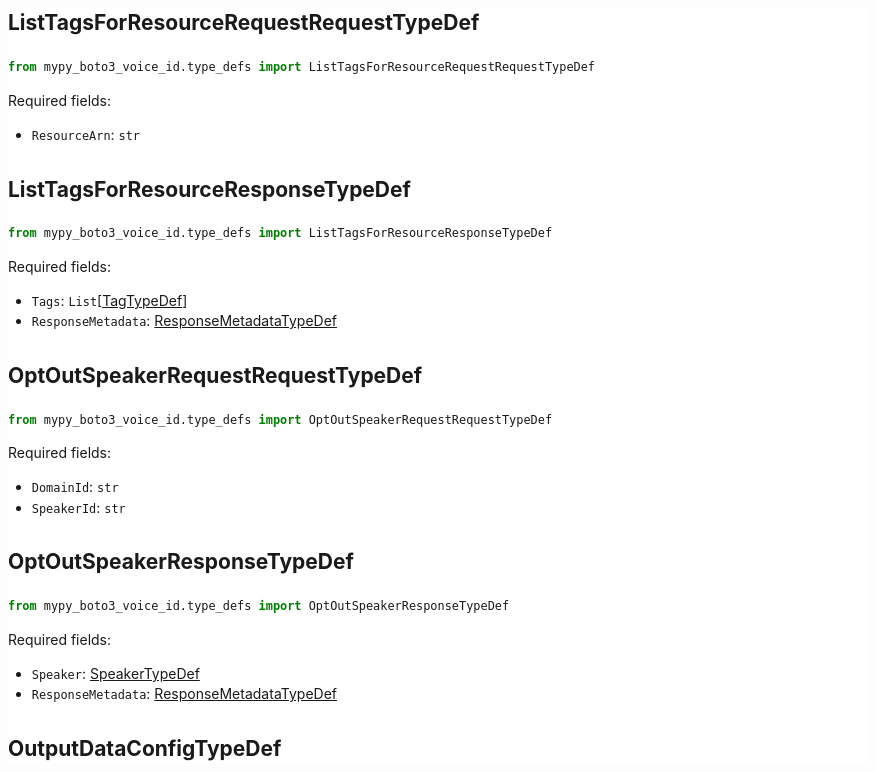 <a id="listtagsforresourcerequestrequesttypedef"></a>

## ListTagsForResourceRequestRequestTypeDef

```python
from mypy_boto3_voice_id.type_defs import ListTagsForResourceRequestRequestTypeDef
```

Required fields:

- `ResourceArn`: `str`

<a id="listtagsforresourceresponsetypedef"></a>

## ListTagsForResourceResponseTypeDef

```python
from mypy_boto3_voice_id.type_defs import ListTagsForResourceResponseTypeDef
```

Required fields:

- `Tags`: `List`\[[TagTypeDef](./type_defs.md#tagtypedef)\]
- `ResponseMetadata`:
  [ResponseMetadataTypeDef](./type_defs.md#responsemetadatatypedef)

<a id="optoutspeakerrequestrequesttypedef"></a>

## OptOutSpeakerRequestRequestTypeDef

```python
from mypy_boto3_voice_id.type_defs import OptOutSpeakerRequestRequestTypeDef
```

Required fields:

- `DomainId`: `str`
- `SpeakerId`: `str`

<a id="optoutspeakerresponsetypedef"></a>

## OptOutSpeakerResponseTypeDef

```python
from mypy_boto3_voice_id.type_defs import OptOutSpeakerResponseTypeDef
```

Required fields:

- `Speaker`: [SpeakerTypeDef](./type_defs.md#speakertypedef)
- `ResponseMetadata`:
  [ResponseMetadataTypeDef](./type_defs.md#responsemetadatatypedef)

<a id="outputdataconfigtypedef"></a>

## OutputDataConfigTypeDef
